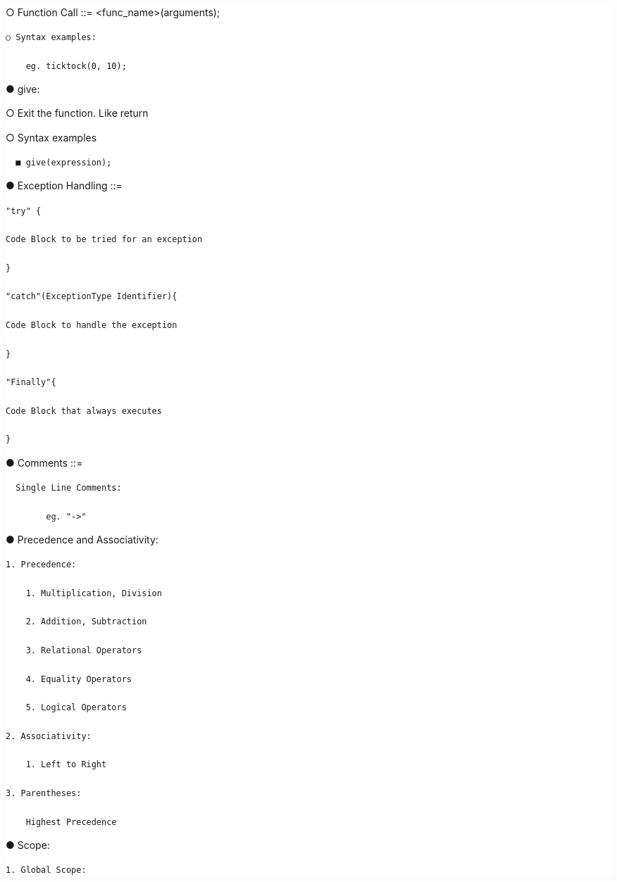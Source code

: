   ○ Function Call ::= <func\_name>(arguments);

    ○ Syntax examples:
      
        eg. ticktock(0, 10);

● give:

  ○ Exit the function. Like return    
  
  ○ Syntax examples

      ■ give(expression);
  
● Exception Handling ::=
    
    "try" {
    
    Code Block to be tried for an exception
    
    }
    
    "catch"(ExceptionType Identifier){
    
    Code Block to handle the exception
    
    }
    
    "Finally"{
    
    Code Block that always executes
    
    }

● Comments ::=
      
      Single Line Comments:
      
            eg. "->"

● Precedence and Associativity:

    1. Precedence:

        1. Multiplication, Division

        2. Addition, Subtraction

        3. Relational Operators

        4. Equality Operators

        5. Logical Operators

    2. Associativity:

        1. Left to Right

    3. Parentheses:

        Highest Precedence
  
● Scope:

    1. Global Scope:
